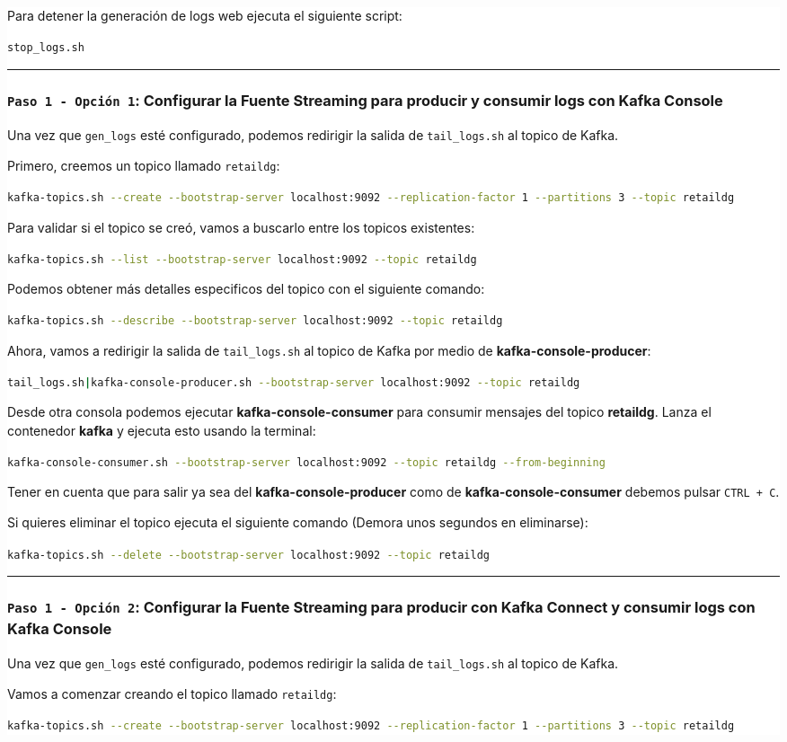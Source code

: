 Para detener la generación de logs web ejecuta el siguiente script:
```bash
stop_logs.sh
```

___

### `Paso 1 - Opción 1`: Configurar la Fuente Streaming para producir y consumir logs con Kafka Console

Una vez que `gen_logs` esté configurado, podemos redirigir la salida de `tail_logs.sh` al topico de Kafka.

Primero, creemos un topico llamado `retaildg`:
```bash
kafka-topics.sh --create --bootstrap-server localhost:9092 --replication-factor 1 --partitions 3 --topic retaildg
```

Para validar si el topico se creó, vamos a buscarlo entre los topicos existentes:
```bash
kafka-topics.sh --list --bootstrap-server localhost:9092 --topic retaildg
```

Podemos obtener más detalles especificos del topico con el siguiente comando:
```bash
kafka-topics.sh --describe --bootstrap-server localhost:9092 --topic retaildg
```

Ahora, vamos a redirigir la salida de `tail_logs.sh` al topico de Kafka por medio de **kafka-console-producer**:
```bash
tail_logs.sh|kafka-console-producer.sh --bootstrap-server localhost:9092 --topic retaildg
```

Desde otra consola podemos ejecutar **kafka-console-consumer** para consumir mensajes del topico **retaildg**. Lanza el contenedor **kafka** y ejecuta esto usando la terminal:
```bash
kafka-console-consumer.sh --bootstrap-server localhost:9092 --topic retaildg --from-beginning
```

Tener en cuenta que para salir ya sea del **kafka-console-producer** como de **kafka-console-consumer** debemos pulsar `CTRL + C`.

Si quieres eliminar el topico ejecuta el siguiente comando (Demora unos segundos en eliminarse):
```bash
kafka-topics.sh --delete --bootstrap-server localhost:9092 --topic retaildg
```
___

### `Paso 1 - Opción 2`: Configurar la Fuente Streaming para producir con Kafka Connect y consumir logs con Kafka Console

Una vez que `gen_logs` esté configurado, podemos redirigir la salida de `tail_logs.sh` al topico de Kafka.

Vamos a comenzar creando el topico llamado `retaildg`:
```bash
kafka-topics.sh --create --bootstrap-server localhost:9092 --replication-factor 1 --partitions 3 --topic retaildg
```

